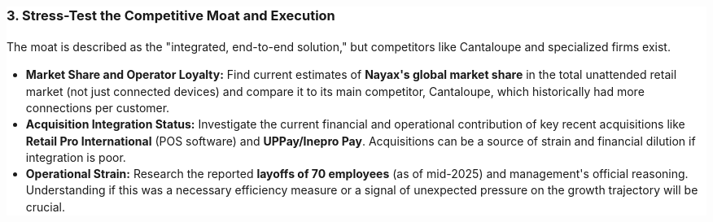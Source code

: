 ### **3. Stress-Test the Competitive Moat and Execution**

The moat is described as the "integrated, end-to-end solution," but competitors like Cantaloupe and specialized firms exist.

*   **Market Share and Operator Loyalty:** Find current estimates of **Nayax's global market share** in the total unattended retail market (not just connected devices) and compare it to its main competitor, Cantaloupe, which historically had more connections per customer.
*   **Acquisition Integration Status:** Investigate the current financial and operational contribution of key recent acquisitions like **Retail Pro International** (POS software) and **UPPay/Inepro Pay**. Acquisitions can be a source of strain and financial dilution if integration is poor.
*   **Operational Strain:** Research the reported **layoffs of 70 employees** (as of mid-2025) and management's official reasoning. Understanding if this was a necessary efficiency measure or a signal of unexpected pressure on the growth trajectory will be crucial.